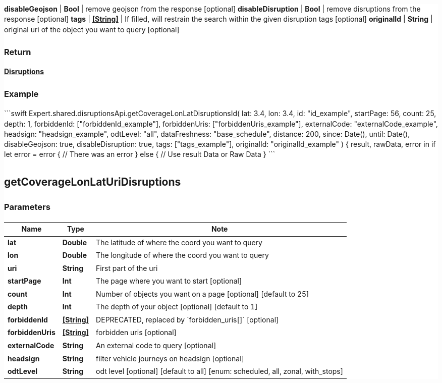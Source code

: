 **disableGeojson** | **Bool** | remove geojson from the response [optional] 
**disableDisruption** | **Bool** | remove disruptions from the response [optional] 
**tags** | [**[String]**](String.md) | If filled, will restrain the search within the given disruption tags [optional] 
**originalId** | **String** | original uri of the object you want to query [optional] 

### Return
[**Disruptions**](../model/Disruptions.md)


<h3>Example</h3>
```swift
Expert.shared.disruptionsApi.getCoverageLonLatDisruptionsId(
    lat: 3.4, 
    lon: 3.4, 
    id: "id_example", 
    startPage: 56, 
    count: 25, 
    depth: 1, 
    forbiddenId: ["forbiddenId_example"], 
    forbiddenUris: ["forbiddenUris_example"], 
    externalCode: "externalCode_example", 
    headsign: "headsign_example", 
    odtLevel: "all", 
    dataFreshness: "base_schedule", 
    distance: 200, 
    since: Date(), 
    until: Date(), 
    disableGeojson: true, 
    disableDisruption: true, 
    tags: ["tags_example"], 
    originalId: "originalId_example"
) { result, rawData, error in
    if let error = error {
        // There was an error
    } else {
        // Use result Data or Raw Data
    }
```

## **getCoverageLonLatUriDisruptions**

### Parameters

Name | Type | Note
---- | ---- | ----
**lat** | **Double** | The latitude of where the coord you want to query 
**lon** | **Double** | The longitude of where the coord you want to query 
**uri** | **String** | First part of the uri 
**startPage** | **Int** | The page where you want to start [optional] 
**count** | **Int** | Number of objects you want on a page [optional] [default to 25] 
**depth** | **Int** | The depth of your object [optional] [default to 1] 
**forbiddenId** | [**[String]**](String.md) | DEPRECATED, replaced by &#x60;forbidden_uris[]&#x60; [optional] 
**forbiddenUris** | [**[String]**](String.md) | forbidden uris [optional] 
**externalCode** | **String** | An external code to query [optional] 
**headsign** | **String** | filter vehicle journeys on headsign [optional] 
**odtLevel** | **String** | odt level [optional] [default to all] [enum: scheduled, all, zonal, with_stops] 